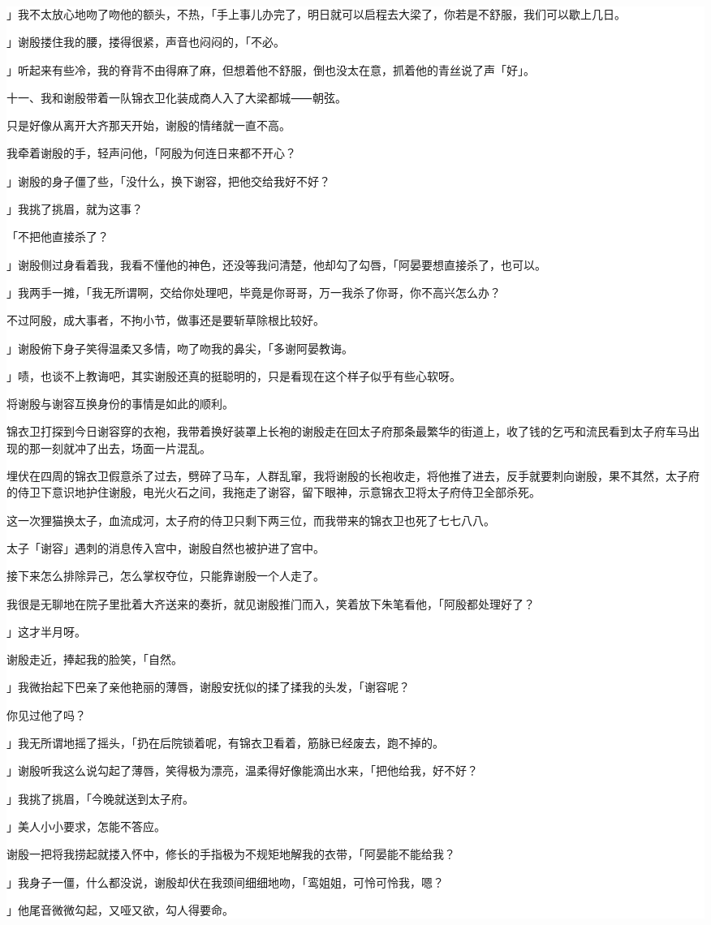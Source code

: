 」我不太放⼼地吻了吻他的额头，不热，「⼿上事⼉办完了，明⽇就可以启程去⼤梁了，你若是不舒服，我们可以歇上⼏⽇。

」谢殷搂住我的腰，搂得很紧，声⾳也闷闷的，「不必。

」听起来有些冷，我的脊背不由得⿇了⿇，但想着他不舒服，倒也没太在意，抓着他的⻘丝说了声「好」。

⼗⼀、我和谢殷带着⼀队锦⾐卫化装成商⼈⼊了⼤梁都城⸺朝弦。

只是好像从离开⼤⻬那天开始，谢殷的情绪就⼀直不⾼。

我牵着谢殷的⼿，轻声问他，「阿殷为何连⽇来都不开⼼？

」谢殷的⾝⼦僵了些，「没什么，换下谢容，把他交给我好不好？

」我挑了挑眉，就为这事？

「不把他直接杀了？

」谢殷侧过⾝看着我，我看不懂他的神⾊，还没等我问清楚，他却勾了勾唇，「阿晏要想直接杀了，也可以。

」我两⼿⼀摊，「我⽆所谓啊，交给你处理吧，毕竟是你哥哥，万⼀我杀了你哥，你不⾼兴怎么办？

不过阿殷，成⼤事者，不拘⼩节，做事还是要斩草除根⽐较好。

」谢殷俯下⾝⼦笑得温柔⼜多情，吻了吻我的鼻尖，「多谢阿晏教诲。

」啧，也谈不上教诲吧，其实谢殷还真的挺聪明的，只是看现在这个样⼦似乎有些⼼软呀。

将谢殷与谢容互换⾝份的事情是如此的顺利。

锦⾐卫打探到今⽇谢容穿的⾐袍，我带着换好装罩上⻓袍的谢殷⾛在回太⼦府那条最繁华的街道上，收了钱的乞丐和流⺠看到太⼦府⻋⻢出现的那⼀刻就冲了出去，场⾯⼀⽚混乱。

埋伏在四周的锦⾐卫假意杀了过去，劈碎了⻢⻋，⼈群乱窜，我将谢殷的⻓袍收⾛，将他推了进去，反⼿就要刺向谢殷，果不其然，太⼦府的侍卫下意识地护住谢殷，电光⽕⽯之间，我拖⾛了谢容，留下眼神，⽰意锦⾐卫将太⼦府侍卫全部杀死。

这⼀次狸猫换太⼦，⾎流成河，太⼦府的侍卫只剩下两三位，⽽我带来的锦⾐卫也死了七七⼋⼋。

太⼦「谢容」遇刺的消息传⼊宫中，谢殷⾃然也被护进了宫中。

接下来怎么排除异⼰，怎么掌权夺位，只能靠谢殷⼀个⼈⾛了。

我很是⽆聊地在院⼦⾥批着⼤⻬送来的奏折，就⻅谢殷推⻔⽽⼊，笑着放下朱笔看他，「阿殷都处理好了？

」这才半⽉呀。

谢殷⾛近，捧起我的脸笑，「⾃然。

」我微抬起下巴亲了亲他艳丽的薄唇，谢殷安抚似的揉了揉我的头发，「谢容呢？

你⻅过他了吗？

」我⽆所谓地摇了摇头，「扔在后院锁着呢，有锦⾐卫看着，筋脉已经废去，跑不掉的。

」谢殷听我这么说勾起了薄唇，笑得极为漂亮，温柔得好像能滴出⽔来，「把他给我，好不好？

」我挑了挑眉，「今晚就送到太⼦府。

」美⼈⼩⼩要求，怎能不答应。

谢殷⼀把将我捞起就搂⼊怀中，修⻓的⼿指极为不规矩地解我的⾐带，「阿晏能不能给我？

」我⾝⼦⼀僵，什么都没说，谢殷却伏在我颈间细细地吻，「鸾姐姐，可怜可怜我，嗯？

」他尾⾳微微勾起，⼜哑⼜欲，勾⼈得要命。
